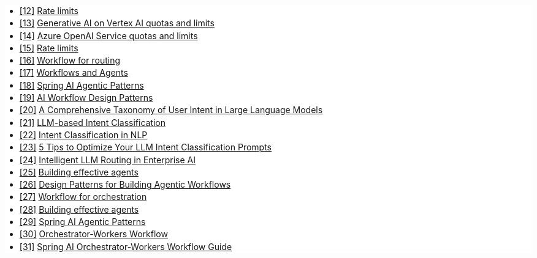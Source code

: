 - [[12]](https://platform.openai.com/docs/guides/rate-limits) [Rate limits](https://platform.openai.com/docs/guides/rate-limits)
- [[13]](https://cloud.google.com/vertex-ai/generative-ai/docs/quotas) [Generative AI on Vertex AI quotas and limits](https://cloud.google.com/vertex-ai/generative-ai/docs/quotas)
- [[14]](https://learn.microsoft.com/azure/ai-services/openai/quotas-limits) [Azure OpenAI Service quotas and limits](https://learn.microsoft.com/azure/ai-services/openai/quotas-limits)
- [[15]](https://docs.anthropic.com/en/docs/build-with-claude/rate-limits) [Rate limits](https://docs.anthropic.com/en/docs/build-with-claude/rate-limits)
- [[16]](https://docs.aws.amazon.com/prescriptive-guidance/latest/agentic-ai-patterns/workflow-for-routing.html) [Workflow for routing](https://docs.aws.amazon.com/prescriptive-guidance/latest/agentic-ai-patterns/workflow-for-routing.html)
- [[17]](https://arize.com/docs/phoenix/learn) [Workflows and Agents](https://arize.com/docs/phoenix/learn)
- [[18]](https://spring.io/blog/2025/01/21/spring-ai-agentic-patterns) [Spring AI Agentic Patterns](https://spring.io/blog/2025/01/21/spring-ai-agentic-patterns)
- [[19]](https://mikulskibartosz.name/ai-workflow-design-patterns) [AI Workflow Design Patterns](https://mikulskibartosz.name/ai-workflow-design-patterns)
- [[20]](https://arxiv.org/html/2402.02136v2) [A Comprehensive Taxonomy of User Intent in Large Language Models](https://arxiv.org/html/2402.02136v2)
- [[21]](https://rasa.com/docs/rasa/next/llms/llm-intent/) [LLM-based Intent Classification](https://rasa.com/docs/rasa/next/llms/llm-intent/)
- [[22]](https://spotintelligence.com/2023/11/03/intent-classification-nlp/) [Intent Classification in NLP](https://spotintelligence.com/2023/11/03/intent-classification-nlp/)
- [[23]](https://www.voiceflow.com/pathways/5-tips-to-optimize-your-llm-intent-classification-prompts) [5 Tips to Optimize Your LLM Intent Classification Prompts](https://www.voiceflow.com/pathways/5-tips-to-optimize-your-llm-intent-classification-prompts)
- [[24]](https://www.requesty.ai/blog/intelligent-llm-routing-in-enterprise-ai-uptime-cost-efficiency-and-model) [Intelligent LLM Routing in Enterprise AI](https://www.requesty.ai/blog/intelligent-llm-routing-in-enterprise-ai-uptime-cost-efficiency-and-model)
- [[25]](https://www.anthropic.com/research/building-effective-agents) [Building effective agents](https://www.anthropic.com/research/building-effective-agents)
- [[26]](https://huggingface.co/blog/dcarpintero/design-patterns-for-building-agentic-workflows) [Design Patterns for Building Agentic Workflows](https://huggingface.co/blog/dcarpintero/design-patterns-for-building-agentic-workflows)
- [[27]](https://docs.aws.amazon.com/prescriptive-guidance/latest/agentic-ai-patterns/workflow-for-orchestration.html) [Workflow for orchestration](https://docs.aws.amazon.com/prescriptive-guidance/latest/agentic-ai-patterns/workflow-for-orchestration.html)
- [[28]](https://www.anthropic.com/research/building-effective-agents) [Building effective agents](https://www.anthropic.com/research/building-effective-agents)
- [[29]](https://spring.io/blog/2025/01/21/spring-ai-agentic-patterns) [Spring AI Agentic Patterns](https://spring.io/blog/2025/01/21/spring-ai-agentic-patterns)
- [[30]](https://javaaidev.com/docs/agentic-patterns/patterns/orchestrator-workers-workflow/) [Orchestrator-Workers Workflow](https://javaaidev.com/docs/agentic-patterns/patterns/orchestrator-workers-workflow/)
- [[31]](https://bootcamptoprod.com/spring-ai-orchestrator-workers-workflow-guide/) [Spring AI Orchestrator-Workers Workflow Guide](https://bootcamptoprod.com/spring-ai-orchestrator-workers-workflow-guide/)